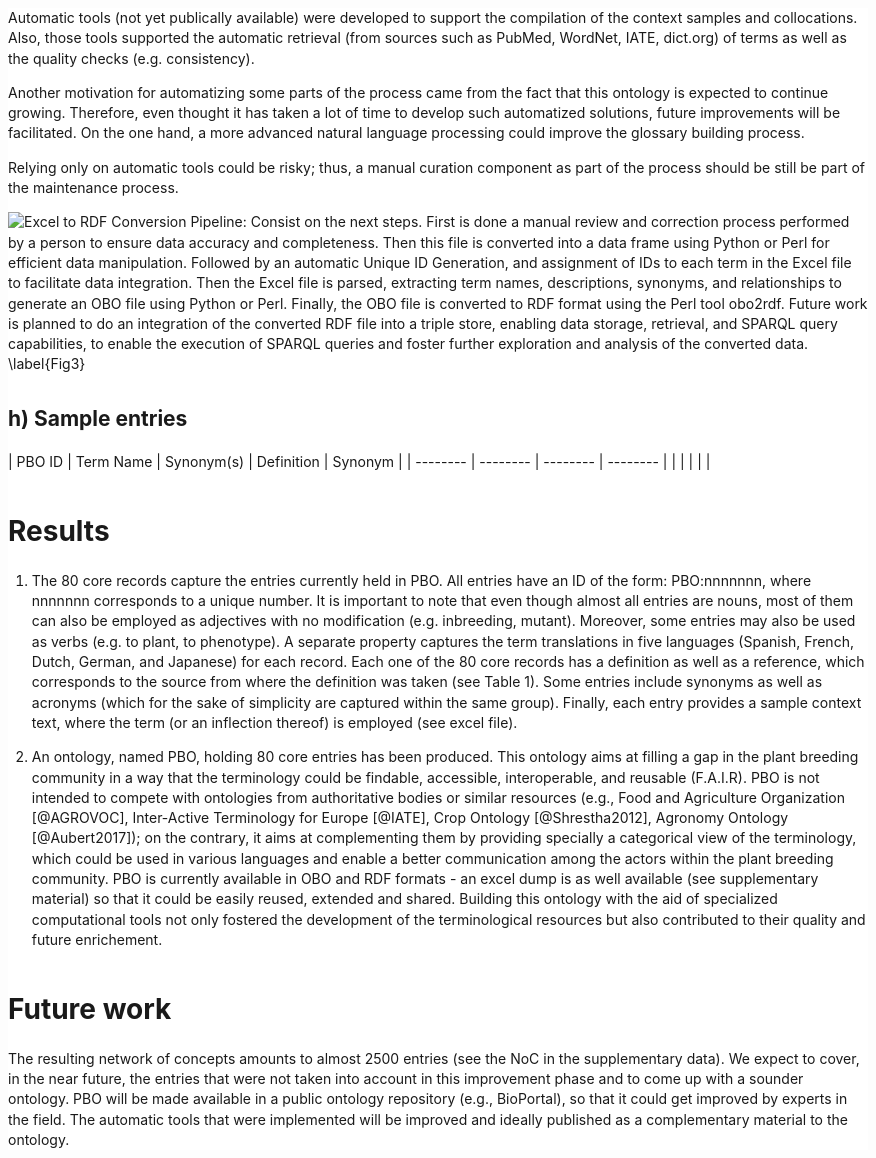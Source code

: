 Automatic tools (not yet publically available) were developed to support the compilation of the context samples and collocations. Also, those tools supported the automatic retrieval (from sources such as PubMed, WordNet, IATE, dict.org) of terms as well as the quality checks (e.g. consistency).

Another motivation for automatizing some parts of the process came from the fact that this ontology is expected to continue growing. Therefore, even thought it has taken a lot of time to develop such automatized solutions, future improvements will be facilitated. On the one hand, a more advanced natural language processing could improve the glossary building process.

Relying only on automatic tools could be risky; thus, a manual curation component as part of the process should be still be part of the maintenance process.

![Excel to RDF Conversion Pipeline: Consist on the next steps. First is done a manual review and correction process performed by a person to ensure data accuracy and completeness. Then this file is converted into a data frame using Python or Perl for efficient data manipulation. Followed by an automatic Unique ID Generation, and assignment of IDs to each term in the Excel file to facilitate data integration. Then the Excel file is parsed,  extracting term names, descriptions, synonyms, and relationships to generate an OBO file using Python or Perl. Finally, the OBO file is converted to RDF format using the Perl tool obo2rdf. Future work is planned to do an integration of the converted RDF file into a triple store, enabling data storage, retrieval, and SPARQL query capabilities, to enable the execution of SPARQL queries and foster further exploration and analysis of the converted data. \label{Fig3}](./PBO_pipeline.png)

## h) Sample entries

| PBO ID | Term Name | Synonym(s) | Definition | Synonym |
| -------- | -------- | -------- | -------- |
| | | | |



# Results

1. The 80 core records capture the entries currently held in PBO. All entries have an ID of the form: PBO:nnnnnnn, where nnnnnnn corresponds to a unique number. It is important to note that even though almost all entries are nouns, most of them can also be employed as adjectives with no modification (e.g. inbreeding, mutant). Moreover, some entries may also be used as verbs (e.g. to plant, to phenotype). A separate property captures the term translations in five languages (Spanish, French, Dutch, German, and Japanese) for each record. Each one of the 80 core records has a definition as well as a reference, which corresponds to the source from where the definition was taken (see Table 1). Some entries include synonyms as well as acronyms (which for the sake of simplicity are captured within the same group). Finally, each entry provides a sample context text, where the term (or an inflection thereof) is employed (see excel file).

2. An ontology, named PBO, holding 80 core entries has been produced. This ontology aims at filling a gap in the plant breeding community in a way that the terminology could be findable, accessible, interoperable, and reusable (F.A.I.R). PBO is not intended to compete with ontologies from authoritative bodies or similar resources (e.g., Food and Agriculture Organization [@AGROVOC], Inter-Active Terminology for Europe [@IATE], Crop Ontology [@Shrestha2012], Agronomy Ontology [@Aubert2017]); on the contrary, it aims at complementing them by providing specially a categorical view of the terminology, which could be used in various languages and enable a better communication among the actors within the plant breeding community. PBO is currently available in OBO and RDF formats - an excel dump is as well available (see supplementary material) so that it could be easily reused, extended and shared. Building this ontology with the aid of specialized computational tools not only fostered the development of the terminological resources but also contributed to their quality and future enrichement.

# Future work

The resulting network of concepts amounts to almost 2500 entries (see the NoC in the supplementary data). We expect to cover, in the near future, the entries that were not taken into account in this improvement phase and to come up with a sounder ontology. PBO will be made available in a public ontology repository (e.g., BioPortal), so that it could get improved by experts in the field. The automatic tools that were implemented will be improved and ideally published as a complementary material to the ontology. 
